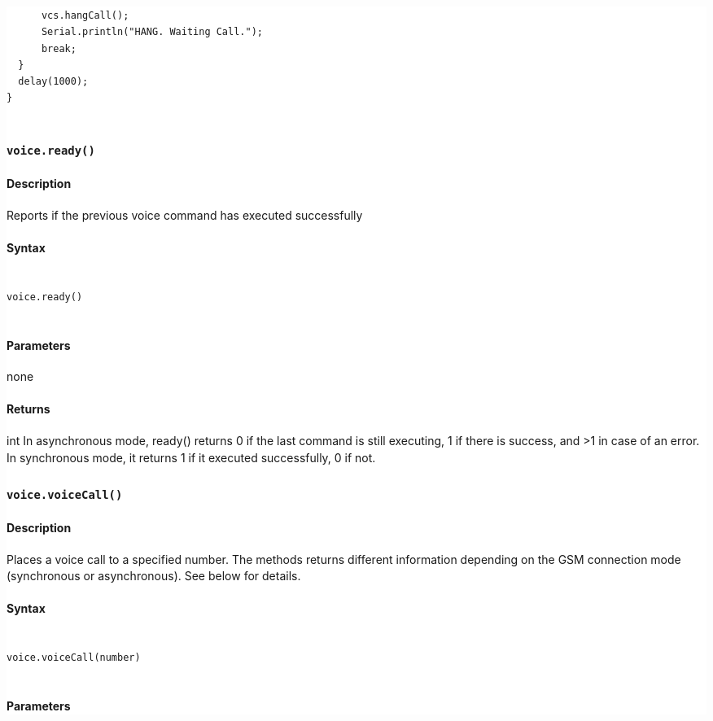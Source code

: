 ```
      vcs.hangCall();
      Serial.println("HANG. Waiting Call.");      
      break;
  }
  delay(1000);
}
 
```


### `voice.ready()`

#### Description

Reports if the previous voice command has executed successfully


#### Syntax

```

voice.ready()


```

#### Parameters

none


#### Returns
int
In asynchronous mode, ready() returns 0 if the last command is still executing, 1 if there is success, and >1 in case of an error. In synchronous mode, it returns 1 if it executed successfully, 0 if not.

### `voice.voiceCall()`


#### Description

Places a voice call to a specified number. The methods returns different information depending on the GSM connection mode (synchronous or asynchronous). See below for details.


#### Syntax

```

voice.voiceCall(number)


```

#### Parameters
